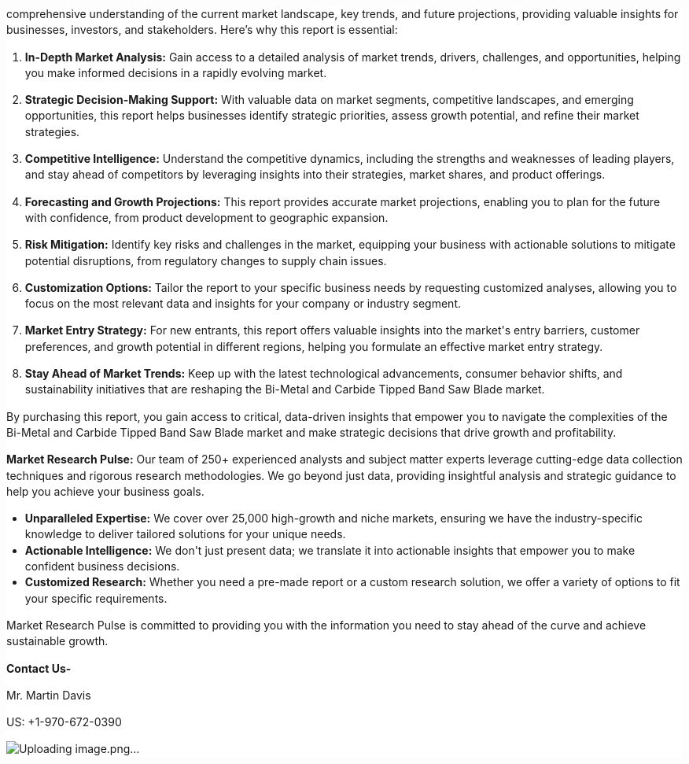 comprehensive understanding of the current market landscape, key trends, and future projections, providing valuable insights for businesses, investors, and stakeholders. Here&rsquo;s why this report is essential:</p><ol><li><p><strong>In-Depth Market Analysis:</strong> Gain access to a detailed analysis of market trends, drivers, challenges, and opportunities, helping you make informed decisions in a rapidly evolving market.</p></li><li><p><strong>Strategic Decision-Making Support:</strong> With valuable data on market segments, competitive landscapes, and emerging opportunities, this report helps businesses identify strategic priorities, assess growth potential, and refine their market strategies.</p></li><li><p><strong>Competitive Intelligence:</strong> Understand the competitive dynamics, including the strengths and weaknesses of leading players, and stay ahead of competitors by leveraging insights into their strategies, market shares, and product offerings.</p></li><li><p><strong>Forecasting and Growth Projections:</strong> This report provides accurate market projections, enabling you to plan for the future with confidence, from product development to geographic expansion.</p></li><li><p><strong>Risk Mitigation:</strong> Identify key risks and challenges in the market, equipping your business with actionable solutions to mitigate potential disruptions, from regulatory changes to supply chain issues.</p></li><li><p><strong>Customization Options:</strong> Tailor the report to your specific business needs by requesting customized analyses, allowing you to focus on the most relevant data and insights for your company or industry segment.</p></li><li><p><strong>Market Entry Strategy:</strong> For new entrants, this report offers valuable insights into the market's entry barriers, customer preferences, and growth potential in different regions, helping you formulate an effective market entry strategy.</p></li><li><p><strong>Stay Ahead of Market Trends:</strong> Keep up with the latest technological advancements, consumer behavior shifts, and sustainability initiatives that are reshaping the Bi-Metal and Carbide Tipped Band Saw Blade market.</p></li></ol><p>By purchasing this report, you gain access to critical, data-driven insights that empower you to navigate the complexities of the Bi-Metal and Carbide Tipped Band Saw Blade market and make strategic decisions that drive growth and profitability.</p><p><strong>Market Research Pulse:</strong>&nbsp;Our team of 250+ experienced analysts and subject matter experts leverage cutting-edge data collection techniques and rigorous research methodologies. We go beyond just data, providing insightful analysis and strategic guidance to help you achieve your business goals.</p><ul><li><strong>Unparalleled Expertise:</strong>&nbsp;We cover over 25,000 high-growth and niche markets, ensuring we have the industry-specific knowledge to deliver tailored solutions for your unique needs.</li><li><strong>Actionable Intelligence:</strong>&nbsp;We don't just present data; we translate it into actionable insights that empower you to make confident business decisions.</li><li><strong>Customized Research:</strong>&nbsp;Whether you need a pre-made report or a custom research solution, we offer a variety of options to fit your specific requirements.</li></ul><p>Market Research Pulse is committed to providing you with the information you need to stay ahead of the curve and achieve sustainable growth.</p><p><strong>Contact Us-</strong></p><p>Mr. Martin Davis</p><p>US: +1-970-672-0390</p>
![Uploading image.png…]()
